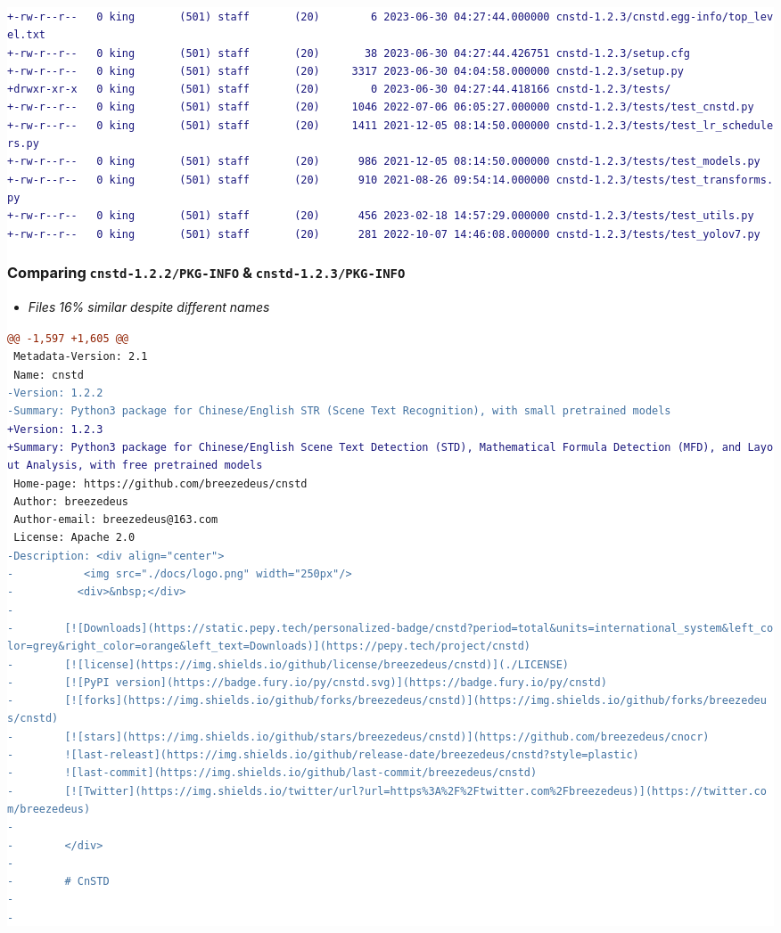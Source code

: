 ```diff
+-rw-r--r--   0 king       (501) staff       (20)        6 2023-06-30 04:27:44.000000 cnstd-1.2.3/cnstd.egg-info/top_level.txt
+-rw-r--r--   0 king       (501) staff       (20)       38 2023-06-30 04:27:44.426751 cnstd-1.2.3/setup.cfg
+-rw-r--r--   0 king       (501) staff       (20)     3317 2023-06-30 04:04:58.000000 cnstd-1.2.3/setup.py
+drwxr-xr-x   0 king       (501) staff       (20)        0 2023-06-30 04:27:44.418166 cnstd-1.2.3/tests/
+-rw-r--r--   0 king       (501) staff       (20)     1046 2022-07-06 06:05:27.000000 cnstd-1.2.3/tests/test_cnstd.py
+-rw-r--r--   0 king       (501) staff       (20)     1411 2021-12-05 08:14:50.000000 cnstd-1.2.3/tests/test_lr_schedulers.py
+-rw-r--r--   0 king       (501) staff       (20)      986 2021-12-05 08:14:50.000000 cnstd-1.2.3/tests/test_models.py
+-rw-r--r--   0 king       (501) staff       (20)      910 2021-08-26 09:54:14.000000 cnstd-1.2.3/tests/test_transforms.py
+-rw-r--r--   0 king       (501) staff       (20)      456 2023-02-18 14:57:29.000000 cnstd-1.2.3/tests/test_utils.py
+-rw-r--r--   0 king       (501) staff       (20)      281 2022-10-07 14:46:08.000000 cnstd-1.2.3/tests/test_yolov7.py
```

### Comparing `cnstd-1.2.2/PKG-INFO` & `cnstd-1.2.3/PKG-INFO`

 * *Files 16% similar despite different names*

```diff
@@ -1,597 +1,605 @@
 Metadata-Version: 2.1
 Name: cnstd
-Version: 1.2.2
-Summary: Python3 package for Chinese/English STR (Scene Text Recognition), with small pretrained models
+Version: 1.2.3
+Summary: Python3 package for Chinese/English Scene Text Detection (STD), Mathematical Formula Detection (MFD), and Layout Analysis, with free pretrained models
 Home-page: https://github.com/breezedeus/cnstd
 Author: breezedeus
 Author-email: breezedeus@163.com
 License: Apache 2.0
-Description: <div align="center">
-        	<img src="./docs/logo.png" width="250px"/>
-          <div>&nbsp;</div>
-        
-        [![Downloads](https://static.pepy.tech/personalized-badge/cnstd?period=total&units=international_system&left_color=grey&right_color=orange&left_text=Downloads)](https://pepy.tech/project/cnstd)
-        [![license](https://img.shields.io/github/license/breezedeus/cnstd)](./LICENSE)
-        [![PyPI version](https://badge.fury.io/py/cnstd.svg)](https://badge.fury.io/py/cnstd)
-        [![forks](https://img.shields.io/github/forks/breezedeus/cnstd)](https://img.shields.io/github/forks/breezedeus/cnstd)
-        [![stars](https://img.shields.io/github/stars/breezedeus/cnstd)](https://github.com/breezedeus/cnocr)
-        ![last-releast](https://img.shields.io/github/release-date/breezedeus/cnstd?style=plastic)
-        ![last-commit](https://img.shields.io/github/last-commit/breezedeus/cnstd)
-        [![Twitter](https://img.shields.io/twitter/url?url=https%3A%2F%2Ftwitter.com%2Fbreezedeus)](https://twitter.com/breezedeus)
-        
-        </div>
-        
-        # CnSTD
-        
-        
```